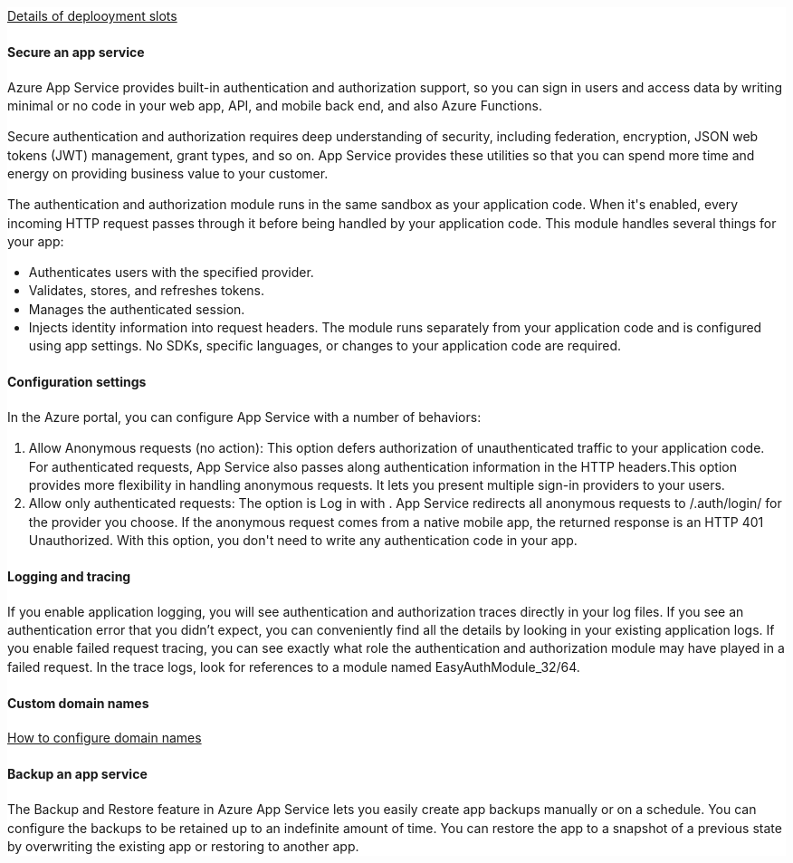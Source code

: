 [Details of deplooyment slots](https://docs.microsoft.com/en-gb/learn/modules/configure-azure-app-services/6-add-deployment-slots)

#### Secure an app service

Azure App Service provides built-in authentication and authorization support, so you can sign in users and access data by writing minimal or no code in your web app, API, and mobile back end, and also Azure Functions.

Secure authentication and authorization requires deep understanding of security, including federation, encryption, JSON web tokens (JWT) management, grant types, and so on. App Service provides these utilities so that you can spend more time and energy on providing business value to your customer.

The authentication and authorization module runs in the same sandbox as your application code. When it's enabled, every incoming HTTP request passes through it before being handled by your application code. This module handles several things for your app:

- Authenticates users with the specified provider.
- Validates, stores, and refreshes tokens.
- Manages the authenticated session.
- Injects identity information into request headers.
The module runs separately from your application code and is configured using app settings. No SDKs, specific languages, or changes to your application code are required.

#### Configuration settings

In the Azure portal, you can configure App Service with a number of behaviors:

1. Allow Anonymous requests (no action): This option defers authorization of unauthenticated traffic to your application code. For authenticated requests, App Service also passes along authentication information in the HTTP headers.This option provides more flexibility in handling anonymous requests. It lets you present multiple sign-in providers to your users.
1. Allow only authenticated requests: The option is Log in with . App Service redirects all anonymous requests to /.auth/login/<provider> for the provider you choose. If the anonymous request comes from a native mobile app, the returned response is an HTTP 401 Unauthorized. With this option, you don't need to write any authentication code in your app.

#### Logging and tracing

If you enable application logging, you will see authentication and authorization traces directly in your log files. If you see an authentication error that you didn’t expect, you can conveniently find all the details by looking in your existing application logs. If you enable failed request tracing, you can see exactly what role the authentication and authorization module may have played in a failed request. In the trace logs, look for references to a module named EasyAuthModule_32/64.

#### Custom domain names

[How to configure domain names](https://docs.microsoft.com/en-gb/learn/modules/configure-azure-app-services/8-create-custom-domain-names)

#### Backup an app service

The Backup and Restore feature in Azure App Service lets you easily create app backups manually or on a schedule. You can configure the backups to be retained up to an indefinite amount of time. You can restore the app to a snapshot of a previous state by overwriting the existing app or restoring to another app.
